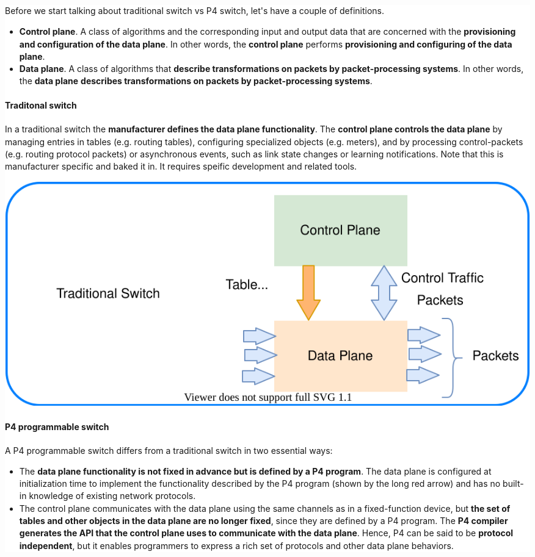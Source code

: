 Before we start talking about traditional switch vs P4 switch, let's have a couple of definitions. 

- **Control plane**. A class of algorithms and the corresponding input and output data that are concerned with the **provisioning and configuration of the data plane**. In other words, the **control plane** performs **provisioning and configuring of the data plane**. 
- **Data plane**. A class of algorithms that **describe transformations on packets by packet-processing systems**.  In other words, the **data plane** **describes transformations on packets by packet-processing systems**.  


#### Traditonal switch

In a traditional switch the **manufacturer defines the data plane functionality**. The **control plane controls the data plane** by managing entries in tables (e.g. routing tables), configuring specialized objects (e.g. meters), and by processing control-packets (e.g. routing protocol packets) or asynchronous events, such as link state changes or learning notifications.
Note that this is manufacturer specific and baked it in. It requires speific development and related tools. 

![traditional-switch](./images/traditional-switch.svg)

#### P4 programmable switch

A P4 programmable switch differs from a traditional switch in two essential ways:

- The **data plane functionality is not fixed in advance but is defined by a P4 program**. The data plane is configured at initialization time to implement the functionality described by the P4 program (shown by the long red arrow) and has no built-in knowledge of existing network protocols.
- The control plane communicates with the data plane using the same channels as in a fixed-function device, but **the set of tables and other objects in the data plane are no longer fixed**, since they are defined by a P4 program. The **P4 compiler generates the API that the control plane uses to communicate with the data plane**.
Hence, P4 can be said to be **protocol independent**, but it enables programmers to express a rich set of protocols and other data plane behaviors.
